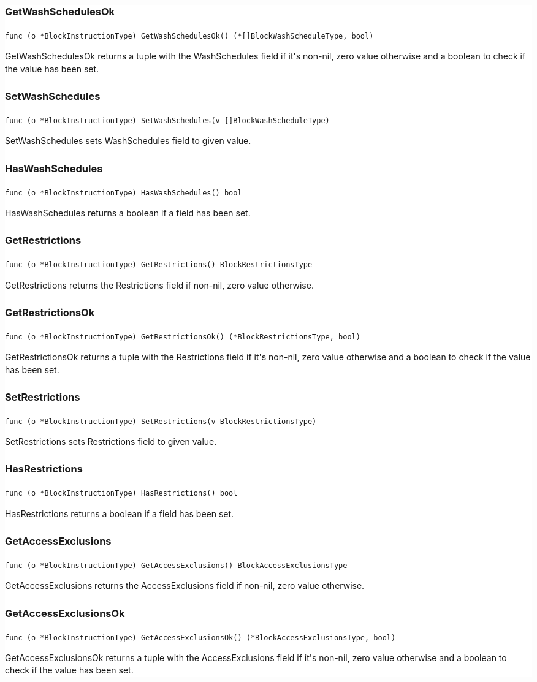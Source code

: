 ### GetWashSchedulesOk

`func (o *BlockInstructionType) GetWashSchedulesOk() (*[]BlockWashScheduleType, bool)`

GetWashSchedulesOk returns a tuple with the WashSchedules field if it's non-nil, zero value otherwise
and a boolean to check if the value has been set.

### SetWashSchedules

`func (o *BlockInstructionType) SetWashSchedules(v []BlockWashScheduleType)`

SetWashSchedules sets WashSchedules field to given value.

### HasWashSchedules

`func (o *BlockInstructionType) HasWashSchedules() bool`

HasWashSchedules returns a boolean if a field has been set.

### GetRestrictions

`func (o *BlockInstructionType) GetRestrictions() BlockRestrictionsType`

GetRestrictions returns the Restrictions field if non-nil, zero value otherwise.

### GetRestrictionsOk

`func (o *BlockInstructionType) GetRestrictionsOk() (*BlockRestrictionsType, bool)`

GetRestrictionsOk returns a tuple with the Restrictions field if it's non-nil, zero value otherwise
and a boolean to check if the value has been set.

### SetRestrictions

`func (o *BlockInstructionType) SetRestrictions(v BlockRestrictionsType)`

SetRestrictions sets Restrictions field to given value.

### HasRestrictions

`func (o *BlockInstructionType) HasRestrictions() bool`

HasRestrictions returns a boolean if a field has been set.

### GetAccessExclusions

`func (o *BlockInstructionType) GetAccessExclusions() BlockAccessExclusionsType`

GetAccessExclusions returns the AccessExclusions field if non-nil, zero value otherwise.

### GetAccessExclusionsOk

`func (o *BlockInstructionType) GetAccessExclusionsOk() (*BlockAccessExclusionsType, bool)`

GetAccessExclusionsOk returns a tuple with the AccessExclusions field if it's non-nil, zero value otherwise
and a boolean to check if the value has been set.
